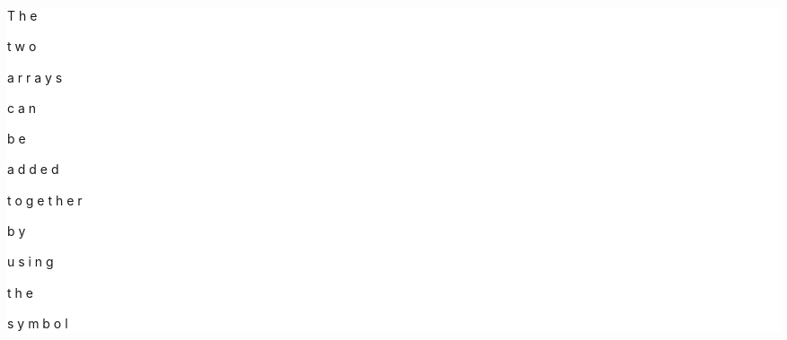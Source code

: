 T
h
e
 
t
w
o
 
a
r
r
a
y
s
 
c
a
n
 
b
e
 
a
d
d
e
d
 
t
o
g
e
t
h
e
r
 
b
y
 
u
s
i
n
g
 
t
h
e
 
s
y
m
b
o
l
 